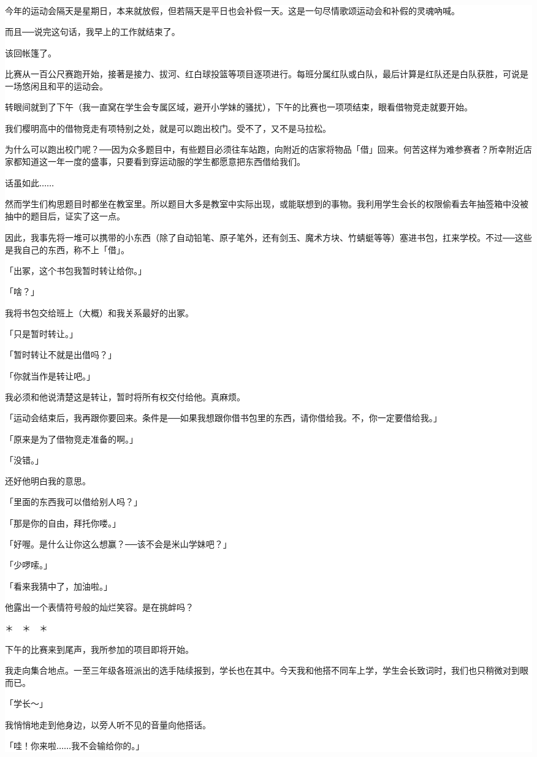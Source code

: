 今年的运动会隔天是星期日，本来就放假，但若隔天是平日也会补假一天。这是一句尽情歌颂运动会和补假的灵魂吶喊。

而且──说完这句话，我早上的工作就结束了。

该回帐篷了。

比赛从一百公尺赛跑开始，接著是接力、拔河、红白球投篮等项目逐项进行。每班分属红队或白队，最后计算是红队还是白队获胜，可说是一场悠闲且和平的运动会。

转眼间就到了下午（我一直窝在学生会专属区域，避开小学妹的骚扰），下午的比赛也一项项结束，眼看借物竞走就要开始。

我们樱明高中的借物竞走有项特别之处，就是可以跑出校门。受不了，又不是马拉松。

为什么可以跑出校门呢？──因为众多题目中，有些题目必须往车站跑，向附近的店家将物品「借」回来。何苦这样为难参赛者？所幸附近店家都知道这一年一度的盛事，只要看到穿运动服的学生都愿意把东西借给我们。

话虽如此……

然而学生们构思题目时都坐在教室里。所以题目大多是教室中实际出现，或能联想到的事物。我利用学生会长的权限偷看去年抽签箱中没被抽中的题目后，证实了这一点。

因此，我事先将一堆可以携带的小东西（除了自动铅笔、原子笔外，还有剑玉、魔术方块、竹蜻蜓等等）塞进书包，扛来学校。不过──这些是我自己的东西，称不上「借」。

「出冢，这个书包我暂时转让给你。」

「啥？」

我将书包交给班上（大概）和我关系最好的出冢。

「只是暂时转让。」

「暂时转让不就是出借吗？」

「你就当作是转让吧。」

我必须和他说清楚这是转让，暂时将所有权交付给他。真麻烦。

「运动会结束后，我再跟你要回来。条件是──如果我想跟你借书包里的东西，请你借给我。不，你一定要借给我。」

「原来是为了借物竞走准备的啊。」

「没错。」

还好他明白我的意思。

「里面的东西我可以借给别人吗？」

「那是你的自由，拜托你喽。」

「好喔。是什么让你这么想赢？──该不会是米山学妹吧？」

「少啰嗦。」

「看来我猜中了，加油啦。」

他露出一个表情符号般的灿烂笑容。是在挑衅吗？

＊　＊　＊

下午的比赛来到尾声，我所参加的项目即将开始。

我走向集合地点。一至三年级各班派出的选手陆续报到，学长也在其中。今天我和他搭不同车上学，学生会长致词时，我们也只稍微对到眼而已。

「学长～」

我悄悄地走到他身边，以旁人听不见的音量向他搭话。

「哇！你来啦……我不会输给你的。」

